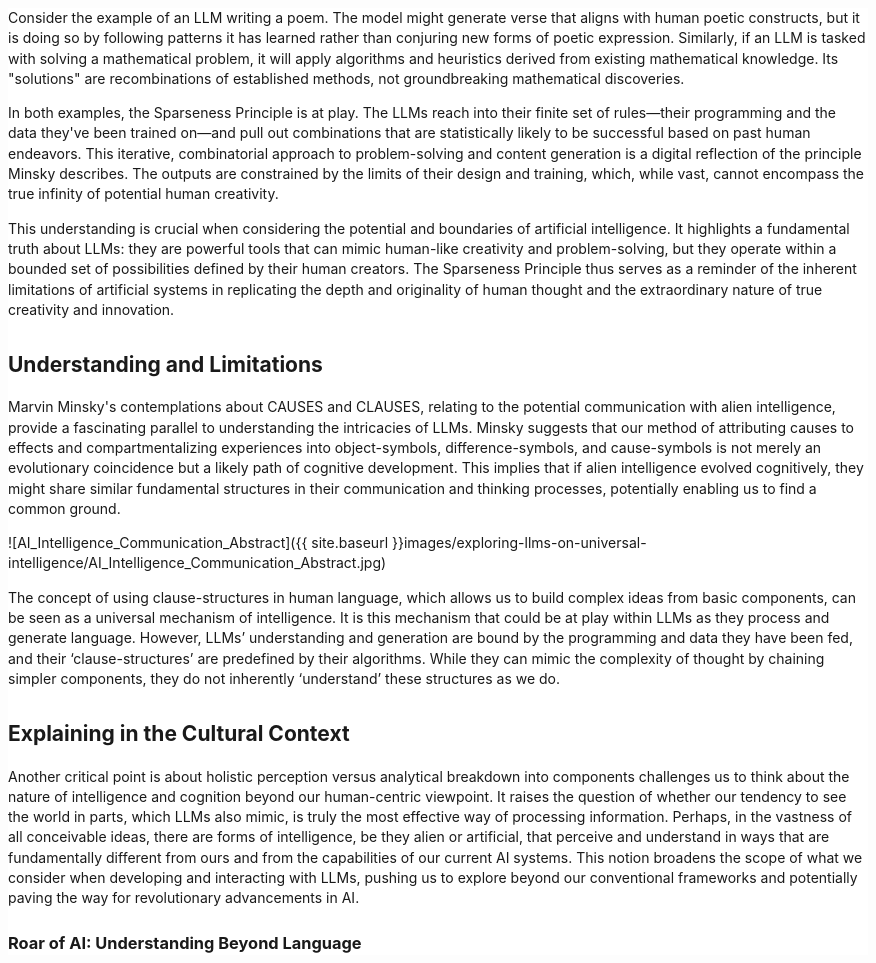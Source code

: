 Consider the example of an LLM writing a poem. The model might generate verse that aligns with human poetic constructs, but it is doing so by following patterns it has learned rather than conjuring new forms of poetic expression. Similarly, if an LLM is tasked with solving a mathematical problem, it will apply algorithms and heuristics derived from existing mathematical knowledge. Its "solutions" are recombinations of established methods, not groundbreaking mathematical discoveries.

In both examples, the Sparseness Principle is at play. The LLMs reach into their finite set of rules—their programming and the data they've been trained on—and pull out combinations that are statistically likely to be successful based on past human endeavors. This iterative, combinatorial approach to problem-solving and content generation is a digital reflection of the principle Minsky describes. The outputs are constrained by the limits of their design and training, which, while vast, cannot encompass the true infinity of potential human creativity.

This understanding is crucial when considering the potential and boundaries of artificial intelligence. It highlights a fundamental truth about LLMs: they are powerful tools that can mimic human-like creativity and problem-solving, but they operate within a bounded set of possibilities defined by their human creators. The Sparseness Principle thus serves as a reminder of the inherent limitations of artificial systems in replicating the depth and originality of human thought and the extraordinary nature of true creativity and innovation.

## Understanding and Limitations

Marvin Minsky's contemplations about CAUSES and CLAUSES, relating to the potential communication with alien intelligence, provide a fascinating parallel to understanding the intricacies of LLMs. Minsky suggests that our method of attributing causes to effects and compartmentalizing experiences into object-symbols, difference-symbols, and cause-symbols is not merely an evolutionary coincidence but a likely path of cognitive development. This implies that if alien intelligence evolved cognitively, they might share similar fundamental structures in their communication and thinking processes, potentially enabling us to find a common ground.

![AI_Intelligence_Communication_Abstract]({{ site.baseurl }}images/exploring-llms-on-universal-intelligence/AI_Intelligence_Communication_Abstract.jpg)

The concept of using clause-structures in human language, which allows us to build complex ideas from basic components, can be seen as a universal mechanism of intelligence. It is this mechanism that could be at play within LLMs as they process and generate language. However, LLMs’ understanding and generation are bound by the programming and data they have been fed, and their ‘clause-structures’ are predefined by their algorithms. While they can mimic the complexity of thought by chaining simpler components, they do not inherently ‘understand’ these structures as we do.

## Explaining in the Cultural Context

Another critical point is about holistic perception versus analytical breakdown into components challenges us to think about the nature of intelligence and cognition beyond our human-centric viewpoint. It raises the question of whether our tendency to see the world in parts, which LLMs also mimic, is truly the most effective way of processing information. Perhaps, in the vastness of all conceivable ideas, there are forms of intelligence, be they alien or artificial, that perceive and understand in ways that are fundamentally different from ours and from the capabilities of our current AI systems. This notion broadens the scope of what we consider when developing and interacting with LLMs, pushing us to explore beyond our conventional frameworks and potentially paving the way for revolutionary advancements in AI.

### Roar of AI: Understanding Beyond Language
